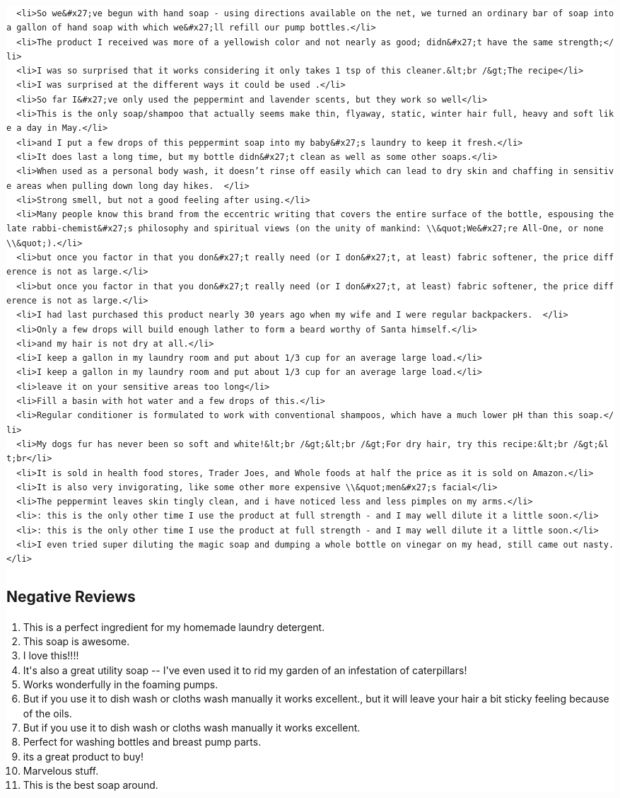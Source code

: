       <li>So we&#x27;ve begun with hand soap - using directions available on the net, we turned an ordinary bar of soap into a gallon of hand soap with which we&#x27;ll refill our pump bottles.</li>
      <li>The product I received was more of a yellowish color and not nearly as good; didn&#x27;t have the same strength;</li>
      <li>I was so surprised that it works considering it only takes 1 tsp of this cleaner.&lt;br /&gt;The recipe</li>
      <li>I was surprised at the different ways it could be used .</li>
      <li>So far I&#x27;ve only used the peppermint and lavender scents, but they work so well</li>
      <li>This is the only soap/shampoo that actually seems make thin, flyaway, static, winter hair full, heavy and soft like a day in May.</li>
      <li>and I put a few drops of this peppermint soap into my baby&#x27;s laundry to keep it fresh.</li>
      <li>It does last a long time, but my bottle didn&#x27;t clean as well as some other soaps.</li>
      <li>When used as a personal body wash, it doesn’t rinse off easily which can lead to dry skin and chaffing in sensitive areas when pulling down long day hikes.  </li>
      <li>Strong smell, but not a good feeling after using.</li>
      <li>Many people know this brand from the eccentric writing that covers the entire surface of the bottle, espousing the late rabbi-chemist&#x27;s philosophy and spiritual views (on the unity of mankind: \\&quot;We&#x27;re All-One, or none\\&quot;).</li>
      <li>but once you factor in that you don&#x27;t really need (or I don&#x27;t, at least) fabric softener, the price difference is not as large.</li>
      <li>but once you factor in that you don&#x27;t really need (or I don&#x27;t, at least) fabric softener, the price difference is not as large.</li>
      <li>I had last purchased this product nearly 30 years ago when my wife and I were regular backpackers.  </li>
      <li>Only a few drops will build enough lather to form a beard worthy of Santa himself.</li>
      <li>and my hair is not dry at all.</li>
      <li>I keep a gallon in my laundry room and put about 1/3 cup for an average large load.</li>
      <li>I keep a gallon in my laundry room and put about 1/3 cup for an average large load.</li>
      <li>leave it on your sensitive areas too long</li>
      <li>Fill a basin with hot water and a few drops of this.</li>
      <li>Regular conditioner is formulated to work with conventional shampoos, which have a much lower pH than this soap.</li>
      <li>My dogs fur has never been so soft and white!&lt;br /&gt;&lt;br /&gt;For dry hair, try this recipe:&lt;br /&gt;&lt;br</li>
      <li>It is sold in health food stores, Trader Joes, and Whole foods at half the price as it is sold on Amazon.</li>
      <li>It is also very invigorating, like some other more expensive \\&quot;men&#x27;s facial</li>
      <li>The peppermint leaves skin tingly clean, and i have noticed less and less pimples on my arms.</li>
      <li>: this is the only other time I use the product at full strength - and I may well dilute it a little soon.</li>
      <li>: this is the only other time I use the product at full strength - and I may well dilute it a little soon.</li>
      <li>I even tried super diluting the magic soap and dumping a whole bottle on vinegar on my head, still came out nasty.</li>
</ol>


<h2>Negative Reviews</h2>
<ol>
<li> This is a perfect ingredient for my homemade laundry detergent.</li>
<li> This soap is awesome.</li>
<li> I love this!!!!</li>
<li> It&#x27;s also a great utility soap -- I&#x27;ve even used it to rid my garden of an infestation of caterpillars!</li>
<li> Works wonderfully in the foaming pumps.</li>
<li> But if you use it to dish wash or cloths wash manually it works excellent., but it will leave your hair a bit sticky feeling because of the oils.</li>
<li> But if you use it to dish wash or cloths wash manually it works excellent.</li>
<li> Perfect for washing bottles and breast pump parts.</li>
<li> its a great product to buy!</li>
<li> Marvelous stuff.</li>
<li> This is the best soap around.  </li>